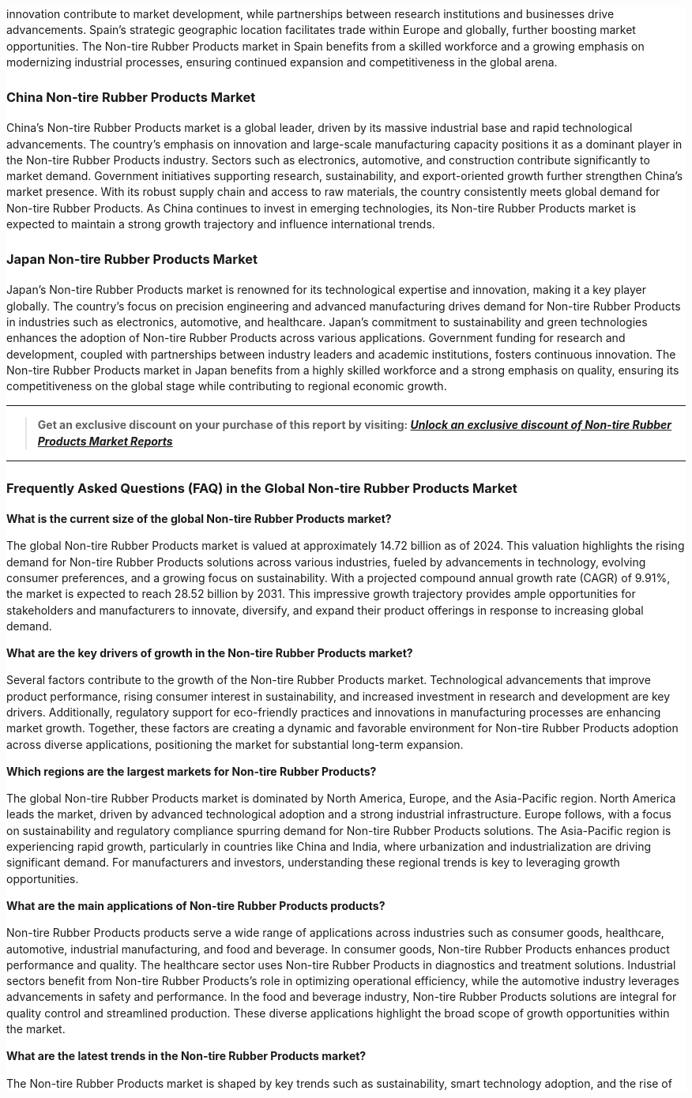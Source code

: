 innovation contribute to market development, while partnerships between research institutions and businesses drive advancements. Spain&rsquo;s strategic geographic location facilitates trade within Europe and globally, further boosting market opportunities. The Non-tire Rubber Products market in Spain benefits from a skilled workforce and a growing emphasis on modernizing industrial processes, ensuring continued expansion and competitiveness in the global arena.</p><h3>China Non-tire Rubber Products Market</h3><p>China&rsquo;s Non-tire Rubber Products market is a global leader, driven by its massive industrial base and rapid technological advancements. The country&rsquo;s emphasis on innovation and large-scale manufacturing capacity positions it as a dominant player in the Non-tire Rubber Products industry. Sectors such as electronics, automotive, and construction contribute significantly to market demand. Government initiatives supporting research, sustainability, and export-oriented growth further strengthen China&rsquo;s market presence. With its robust supply chain and access to raw materials, the country consistently meets global demand for Non-tire Rubber Products. As China continues to invest in emerging technologies, its Non-tire Rubber Products market is expected to maintain a strong growth trajectory and influence international trends.</p><h3>Japan Non-tire Rubber Products Market</h3><p>Japan&rsquo;s Non-tire Rubber Products market is renowned for its technological expertise and innovation, making it a key player globally. The country&rsquo;s focus on precision engineering and advanced manufacturing drives demand for Non-tire Rubber Products in industries such as electronics, automotive, and healthcare. Japan&rsquo;s commitment to sustainability and green technologies enhances the adoption of Non-tire Rubber Products across various applications. Government funding for research and development, coupled with partnerships between industry leaders and academic institutions, fosters continuous innovation. The Non-tire Rubber Products market in Japan benefits from a highly skilled workforce and a strong emphasis on quality, ensuring its competitiveness on the global stage while contributing to regional economic growth.</p><hr /><blockquote><p><strong>Get an exclusive discount on your purchase of this report by visiting: <em><a href="://marketresearchpulse.com/ask-for-discount/55177?utm_source=Github&amp;utm_medium=019">Unlock an exclusive discount of Non-tire Rubber Products Market Reports</a></em>&nbsp;</strong></p></blockquote><hr /><h3>Frequently Asked Questions (FAQ) in the Global Non-tire Rubber Products Market</h3><p><strong>What is the current size of the global Non-tire Rubber Products market?</strong></p><p>The global Non-tire Rubber Products market is valued at approximately 14.72 billion as of 2024. This valuation highlights the rising demand for Non-tire Rubber Products solutions across various industries, fueled by advancements in technology, evolving consumer preferences, and a growing focus on sustainability. With a projected compound annual growth rate (CAGR) of 9.91%, the market is expected to reach 28.52 billion by 2031. This impressive growth trajectory provides ample opportunities for stakeholders and manufacturers to innovate, diversify, and expand their product offerings in response to increasing global demand.</p><p><strong>What are the key drivers of growth in the Non-tire Rubber Products market?</strong></p><p>Several factors contribute to the growth of the Non-tire Rubber Products market. Technological advancements that improve product performance, rising consumer interest in sustainability, and increased investment in research and development are key drivers. Additionally, regulatory support for eco-friendly practices and innovations in manufacturing processes are enhancing market growth. Together, these factors are creating a dynamic and favorable environment for Non-tire Rubber Products adoption across diverse applications, positioning the market for substantial long-term expansion.</p><p><strong>Which regions are the largest markets for Non-tire Rubber Products?</strong></p><p>The global Non-tire Rubber Products market is dominated by North America, Europe, and the Asia-Pacific region. North America leads the market, driven by advanced technological adoption and a strong industrial infrastructure. Europe follows, with a focus on sustainability and regulatory compliance spurring demand for Non-tire Rubber Products solutions. The Asia-Pacific region is experiencing rapid growth, particularly in countries like China and India, where urbanization and industrialization are driving significant demand. For manufacturers and investors, understanding these regional trends is key to leveraging growth opportunities.</p><p><strong>What are the main applications of Non-tire Rubber Products products?</strong></p><p>Non-tire Rubber Products products serve a wide range of applications across industries such as consumer goods, healthcare, automotive, industrial manufacturing, and food and beverage. In consumer goods, Non-tire Rubber Products enhances product performance and quality. The healthcare sector uses Non-tire Rubber Products in diagnostics and treatment solutions. Industrial sectors benefit from Non-tire Rubber Products&rsquo;s role in optimizing operational efficiency, while the automotive industry leverages advancements in safety and performance. In the food and beverage industry, Non-tire Rubber Products solutions are integral for quality control and streamlined production. These diverse applications highlight the broad scope of growth opportunities within the market.</p><p><strong>What are the latest trends in the Non-tire Rubber Products market?</strong></p><p>The Non-tire Rubber Products market is shaped by key trends such as sustainability, smart technology adoption, and the rise of